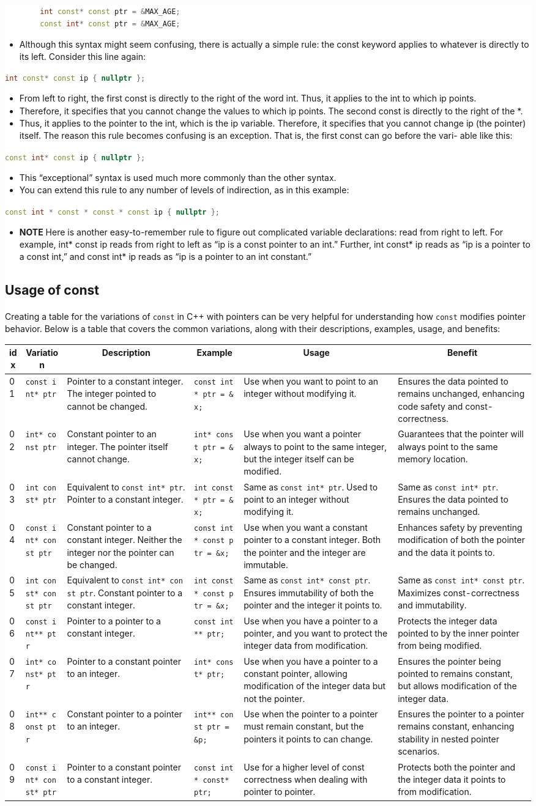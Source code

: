   ```cpp
          int const* const ptr = &MAX_AGE;
          const int* const ptr = &MAX_AGE;
  ```

- Although this syntax might seem confusing, there is actually a simple rule: the const keyword applies
  to whatever is directly to its left. Consider this line again:

```cpp
int const* const ip { nullptr };
```

- From left to right, the first const is directly to the right of the word int.
  Thus, it applies to the int to which ip points.
- Therefore, it specifies that you cannot change the values to which ip points.
  The second const is directly to the right of the \*.
- Thus, it applies to the pointer to the int, which is the ip variable.
  Therefore, it specifies that you cannot change ip (the pointer) itself. The
  reason this rule becomes confusing is an exception. That is, the first const
  can go before the vari- able like this:

```cpp
const int* const ip { nullptr };
```

- This “exceptional” syntax is used much more commonly than the other syntax.
- You can extend this rule to any number of levels of indirection, as in this
  example:

```cpp
const int * const * const * const ip { nullptr };
```

- **NOTE** Here is another easy-to-remember rule to figure out complicated
  variable declarations: read from right to left. For example, int* const ip
  reads from right to left as “ip is a const pointer to an int.” Further, int
  const* ip reads as “ip is a pointer to a const int,” and const int\* ip reads as
  “ip is a pointer to an int constant.”

## Usage of const

Creating a table for the variations of `const` in C++ with pointers can be very
helpful for understanding how `const` modifies pointer behavior. Below is a
table that covers the common variations, along with their descriptions,
examples, usage, and benefits:

| idx | **Variation**           | **Description**                                                                             | **Example**                  | **Usage**                                                                                                         | **Benefit**                                                                                         |
| --- | ----------------------- | ------------------------------------------------------------------------------------------- | ---------------------------- | ----------------------------------------------------------------------------------------------------------------- | --------------------------------------------------------------------------------------------------- |
| 01  | `const int* ptr`        | Pointer to a constant integer. The integer pointed to cannot be changed.                    | `const int* ptr = &x;`       | Use when you want to point to an integer without modifying it.                                                    | Ensures the data pointed to remains unchanged, enhancing code safety and const-correctness.         |
| 02  | `int* const ptr`        | Constant pointer to an integer. The pointer itself cannot change.                           | `int* const ptr = &x;`       | Use when you want a pointer always to point to the same integer, but the integer itself can be modified.          | Guarantees that the pointer will always point to the same memory location.                          |
| 03  | `int const* ptr`        | Equivalent to `const int* ptr`. Pointer to a constant integer.                              | `int const* ptr = &x;`       | Same as `const int* ptr`. Used to point to an integer without modifying it.                                       | Same as `const int* ptr`. Ensures the data pointed to remains unchanged.                            |
| 04  | `const int* const ptr`  | Constant pointer to a constant integer. Neither the integer nor the pointer can be changed. | `const int* const ptr = &x;` | Use when you want a constant pointer to a constant integer. Both the pointer and the integer are immutable.       | Enhances safety by preventing modification of both the pointer and the data it points to.           |
| 05  | `int const* const ptr`  | Equivalent to `const int* const ptr`. Constant pointer to a constant integer.               | `int const* const ptr = &x;` | Same as `const int* const ptr`. Ensures immutability of both the pointer and the integer it points to.            | Same as `const int* const ptr`. Maximizes const-correctness and immutability.                       |
| 06  | `const int** ptr`       | Pointer to a pointer to a constant integer.                                                 | `const int** ptr;`           | Use when you have a pointer to a pointer, and you want to protect the integer data from modification.             | Protects the integer data pointed to by the inner pointer from being modified.                      |
| 07  | `int* const* ptr`       | Pointer to a constant pointer to an integer.                                                | `int* const* ptr;`           | Use when you have a pointer to a constant pointer, allowing modification of the integer data but not the pointer. | Ensures the pointer being pointed to remains constant, but allows modification of the integer data. |
| 08  | `int** const ptr`       | Constant pointer to a pointer to an integer.                                                | `int** const ptr = &p;`      | Use when the pointer to a pointer must remain constant, but the pointers it points to can change.                 | Ensures the pointer to a pointer remains constant, enhancing stability in nested pointer scenarios. |
| 09  | `const int* const* ptr` | Pointer to a constant pointer to a constant integer.                                        | `const int* const* ptr;`     | Use for a higher level of const correctness when dealing with pointer to pointer.                                 | Protects both the pointer and the integer data it points to from modification.                      |